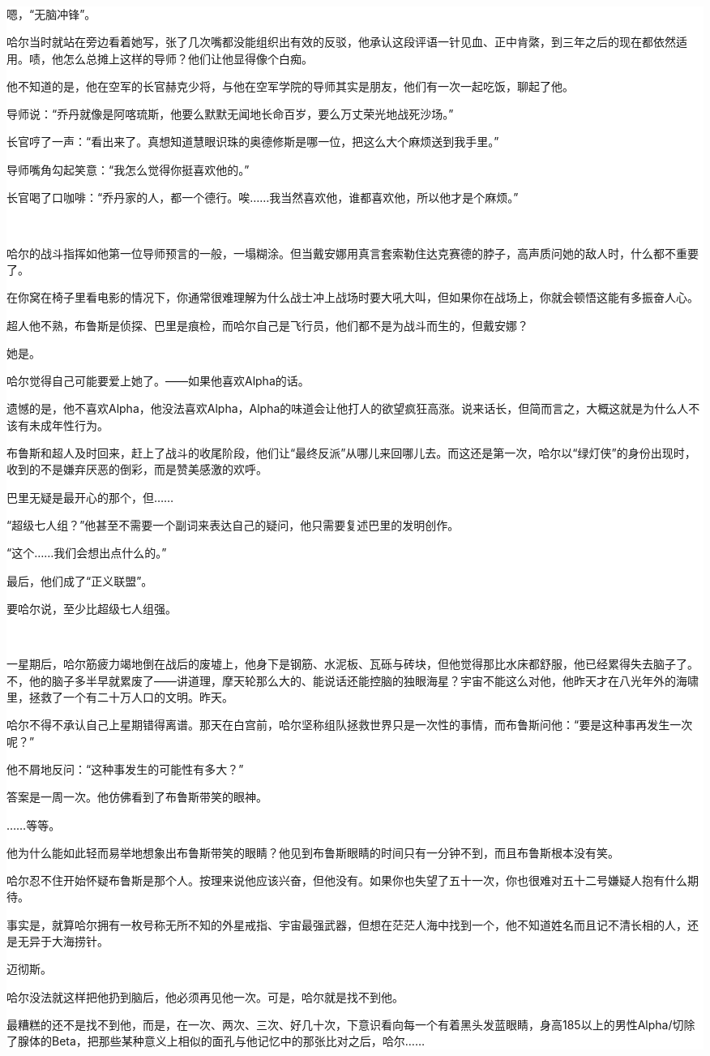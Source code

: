 嗯，“无脑冲锋”。

哈尔当时就站在旁边看着她写，张了几次嘴都没能组织出有效的反驳，他承认这段评语一针见血、正中肯綮，到三年之后的现在都依然适用。啧，他怎么总摊上这样的导师？他们让他显得像个白痴。

他不知道的是，他在空军的长官赫克少将，与他在空军学院的导师其实是朋友，他们有一次一起吃饭，聊起了他。

导师说：“乔丹就像是阿喀琉斯，他要么默默无闻地长命百岁，要么万丈荣光地战死沙场。”

长官哼了一声：“看出来了。真想知道慧眼识珠的奥德修斯是哪一位，把这么大个麻烦送到我手里。”

导师嘴角勾起笑意：“我怎么觉得你挺喜欢他的。”

长官喝了口咖啡：“乔丹家的人，都一个德行。唉……我当然喜欢他，谁都喜欢他，所以他才是个麻烦。”

<br>

哈尔的战斗指挥如他第一位导师预言的一般，一塌糊涂。但当戴安娜用真言套索勒住达克赛德的脖子，高声质问她的敌人时，什么都不重要了。

在你窝在椅子里看电影的情况下，你通常很难理解为什么战士冲上战场时要大吼大叫，但如果你在战场上，你就会顿悟这能有多振奋人心。

超人他不熟，布鲁斯是侦探、巴里是痕检，而哈尔自己是飞行员，他们都不是为战斗而生的，但戴安娜？

她是。

哈尔觉得自己可能要爱上她了。——如果他喜欢Alpha的话。

遗憾的是，他不喜欢Alpha，他没法喜欢Alpha，Alpha的味道会让他打人的欲望疯狂高涨。说来话长，但简而言之，大概这就是为什么人不该有未成年性行为。

布鲁斯和超人及时回来，赶上了战斗的收尾阶段，他们让“最终反派”从哪儿来回哪儿去。而这还是第一次，哈尔以“绿灯侠”的身份出现时，收到的不是嫌弃厌恶的倒彩，而是赞美感激的欢呼。

巴里无疑是最开心的那个，但……

“超级七人组？”他甚至不需要一个副词来表达自己的疑问，他只需要复述巴里的发明创作。

“这个……我们会想出点什么的。”

最后，他们成了“正义联盟”。

要哈尔说，至少比超级七人组强。

<br>

一星期后，哈尔筋疲力竭地倒在战后的废墟上，他身下是钢筋、水泥板、瓦砾与砖块，但他觉得那比水床都舒服，他已经累得失去脑子了。不，他的脑子多半早就累废了——讲道理，摩天轮那么大的、能说话还能控脑的独眼海星？宇宙不能这么对他，他昨天才在八光年外的海啸里，拯救了一个有二十万人口的文明。昨天。

哈尔不得不承认自己上星期错得离谱。那天在白宫前，哈尔坚称组队拯救世界只是一次性的事情，而布鲁斯问他：“要是这种事再发生一次呢？”

他不屑地反问：“这种事发生的可能性有多大？”

答案是一周一次。他仿佛看到了布鲁斯带笑的眼神。

……等等。

他为什么能如此轻而易举地想象出布鲁斯带笑的眼睛？他见到布鲁斯眼睛的时间只有一分钟不到，而且布鲁斯根本没有笑。

哈尔忍不住开始怀疑布鲁斯是那个人。按理来说他应该兴奋，但他没有。如果你也失望了五十一次，你也很难对五十二号嫌疑人抱有什么期待。

事实是，就算哈尔拥有一枚号称无所不知的外星戒指、宇宙最强武器，但想在茫茫人海中找到一个，他不知道姓名而且记不清长相的人，还是无异于大海捞针。

迈彻斯。

哈尔没法就这样把他扔到脑后，他必须再见他一次。可是，哈尔就是找不到他。

最糟糕的还不是找不到他，而是，在一次、两次、三次、好几十次，下意识看向每一个有着黑头发蓝眼睛，身高185以上的男性Alpha/切除了腺体的Beta，把那些某种意义上相似的面孔与他记忆中的那张比对之后，哈尔……
